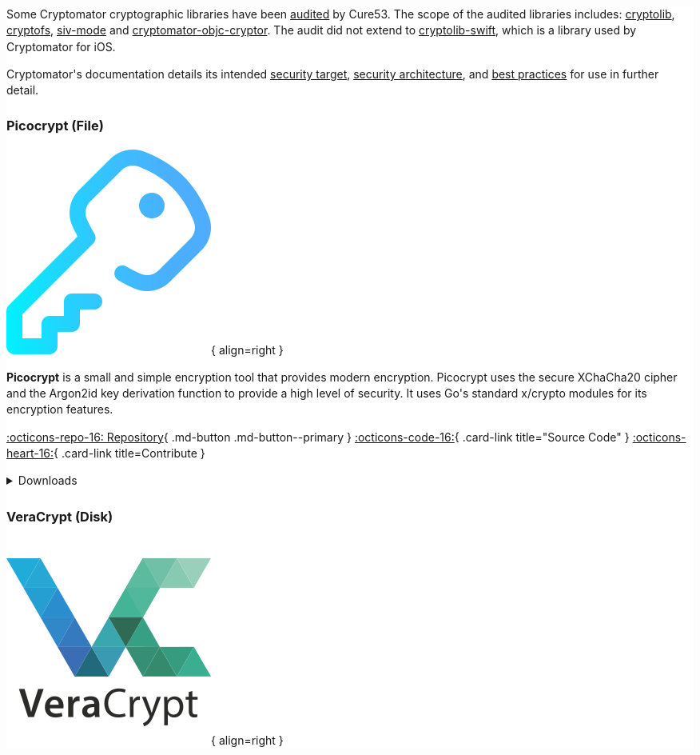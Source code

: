 Some Cryptomator cryptographic libraries have been [audited](https://community.cryptomator.org/t/has-there-been-a-security-review-audit-of-cryptomator/44) by Cure53. The scope of the audited libraries includes: [cryptolib](https://github.com/cryptomator/cryptolib), [cryptofs](https://github.com/cryptomator/cryptofs), [siv-mode](https://github.com/cryptomator/siv-mode) and [cryptomator-objc-cryptor](https://github.com/cryptomator/cryptomator-objc-cryptor). The audit did not extend to [cryptolib-swift](https://github.com/cryptomator/cryptolib-swift), which is a library used by Cryptomator for iOS.

Cryptomator's documentation details its intended [security target](https://docs.cryptomator.org/en/latest/security/security-target), [security architecture](https://docs.cryptomator.org/en/latest/security/architecture), and [best practices](https://docs.cryptomator.org/en/latest/security/best-practices) for use in further detail.

### Picocrypt (File)

<div class="admonition recommendation" markdown>

![Picocrypt logo](assets/img/encryption-software/picocrypt.svg){ align=right }

**Picocrypt** is a small and simple encryption tool that provides modern encryption. Picocrypt uses the secure XChaCha20 cipher and the Argon2id key derivation function to provide a high level of security. It uses Go's standard x/crypto modules for its encryption features.

[:octicons-repo-16: Repository](https://github.com/Picocrypt/Picocrypt){ .md-button .md-button--primary }
[:octicons-code-16:](https://github.com/Picocrypt/Picocrypt){ .card-link title="Source Code" }
[:octicons-heart-16:](https://opencollective.com/picocrypt){ .card-link title=Contribute }

<details class="downloads" markdown><summary>Downloads</summary></details>

</div>

### VeraCrypt (Disk)

<div class="admonition recommendation" markdown>

![VeraCrypt logo](assets/img/encryption-software/veracrypt.svg#only-light){ align=right }